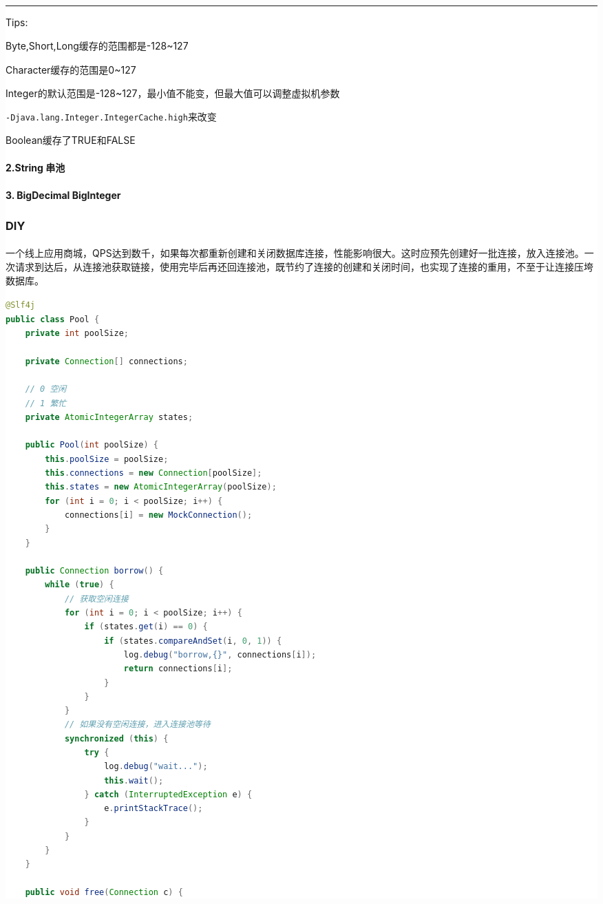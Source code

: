 ------

Tips:

Byte,Short,Long缓存的范围都是-128~127

Character缓存的范围是0~127

Integer的默认范围是-128~127，最小值不能变，但最大值可以调整虚拟机参数

`-Djava.lang.Integer.IntegerCache.high`来改变

Boolean缓存了TRUE和FALSE

#### 2.String 串池

#### 3. BigDecimal BigInteger

### DIY

一个线上应用商城，QPS达到数千，如果每次都重新创建和关闭数据库连接，性能影响很大。这时应预先创建好一批连接，放入连接池。一次请求到达后，从连接池获取链接，使用完毕后再还回连接池，既节约了连接的创建和关闭时间，也实现了连接的重用，不至于让连接压垮数据库。

```java
@Slf4j
public class Pool {
    private int poolSize;

    private Connection[] connections;

    // 0 空闲
    // 1 繁忙
    private AtomicIntegerArray states;

    public Pool(int poolSize) {
        this.poolSize = poolSize;
        this.connections = new Connection[poolSize];
        this.states = new AtomicIntegerArray(poolSize);
        for (int i = 0; i < poolSize; i++) {
            connections[i] = new MockConnection();
        }
    }

    public Connection borrow() {
        while (true) {
            // 获取空闲连接
            for (int i = 0; i < poolSize; i++) {
                if (states.get(i) == 0) {
                    if (states.compareAndSet(i, 0, 1)) {
                        log.debug("borrow,{}", connections[i]);
                        return connections[i];
                    }
                }
            }
            // 如果没有空闲连接，进入连接池等待
            synchronized (this) {
                try {
                    log.debug("wait...");
                    this.wait();
                } catch (InterruptedException e) {
                    e.printStackTrace();
                }
            }
        }
    }

    public void free(Connection c) {
```